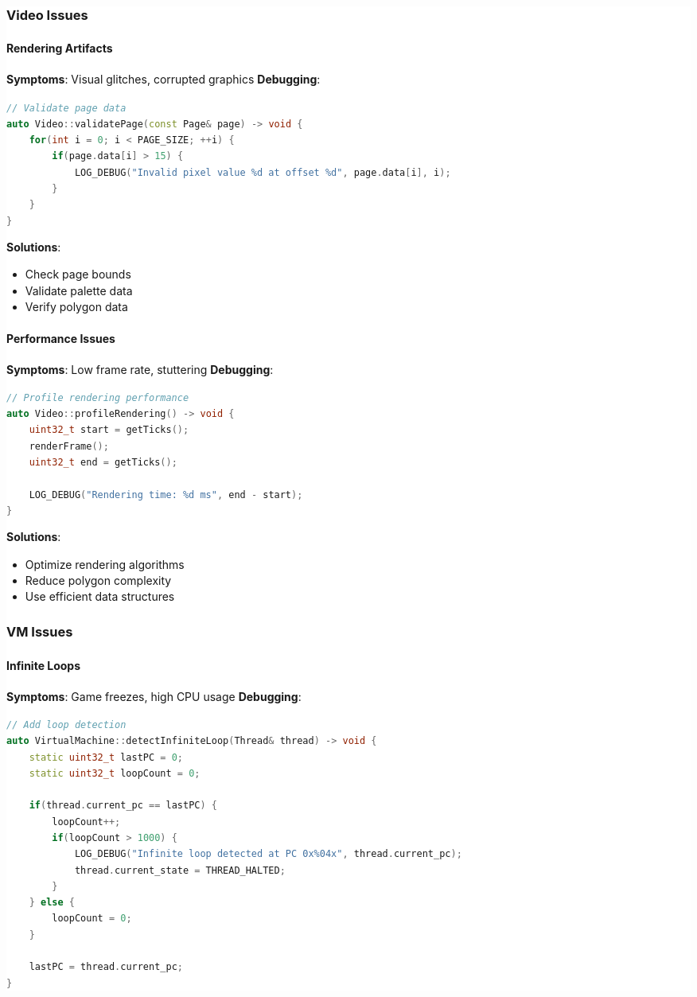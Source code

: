 ### Video Issues

#### Rendering Artifacts
**Symptoms**: Visual glitches, corrupted graphics
**Debugging**:
```cpp
// Validate page data
auto Video::validatePage(const Page& page) -> void {
    for(int i = 0; i < PAGE_SIZE; ++i) {
        if(page.data[i] > 15) {
            LOG_DEBUG("Invalid pixel value %d at offset %d", page.data[i], i);
        }
    }
}
```

**Solutions**:
- Check page bounds
- Validate palette data
- Verify polygon data

#### Performance Issues
**Symptoms**: Low frame rate, stuttering
**Debugging**:
```cpp
// Profile rendering performance
auto Video::profileRendering() -> void {
    uint32_t start = getTicks();
    renderFrame();
    uint32_t end = getTicks();
    
    LOG_DEBUG("Rendering time: %d ms", end - start);
}
```

**Solutions**:
- Optimize rendering algorithms
- Reduce polygon complexity
- Use efficient data structures

### VM Issues

#### Infinite Loops
**Symptoms**: Game freezes, high CPU usage
**Debugging**:
```cpp
// Add loop detection
auto VirtualMachine::detectInfiniteLoop(Thread& thread) -> void {
    static uint32_t lastPC = 0;
    static uint32_t loopCount = 0;
    
    if(thread.current_pc == lastPC) {
        loopCount++;
        if(loopCount > 1000) {
            LOG_DEBUG("Infinite loop detected at PC 0x%04x", thread.current_pc);
            thread.current_state = THREAD_HALTED;
        }
    } else {
        loopCount = 0;
    }
    
    lastPC = thread.current_pc;
}
```
